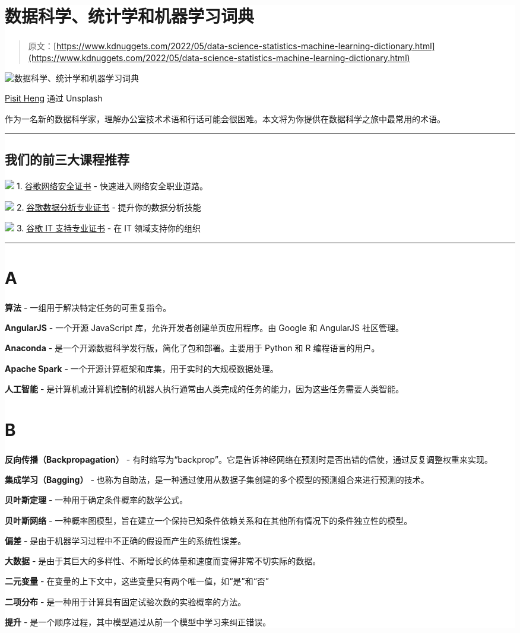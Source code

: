 # 数据科学、统计学和机器学习词典

> 原文：[https://www.kdnuggets.com/2022/05/data-science-statistics-machine-learning-dictionary.html](https://www.kdnuggets.com/2022/05/data-science-statistics-machine-learning-dictionary.html)

![数据科学、统计学和机器学习词典](../Images/eaa64922ef88a489a8306d8d00eebf0a.png)

[Pisit Heng](https://unsplash.com/@pisitheng) 通过 Unsplash

作为一名新的数据科学家，理解办公室技术术语和行话可能会很困难。本文将为你提供在数据科学之旅中最常用的术语。

* * *

## 我们的前三大课程推荐

![](../Images/0244c01ba9267c002ef39d4907e0b8fb.png) 1\. [谷歌网络安全证书](https://www.kdnuggets.com/google-cybersecurity) - 快速进入网络安全职业道路。

![](../Images/e225c49c3c91745821c8c0368bf04711.png) 2\. [谷歌数据分析专业证书](https://www.kdnuggets.com/google-data-analytics) - 提升你的数据分析技能

![](../Images/0244c01ba9267c002ef39d4907e0b8fb.png) 3\. [谷歌 IT 支持专业证书](https://www.kdnuggets.com/google-itsupport) - 在 IT 领域支持你的组织

* * *

# A

**算法** - 一组用于解决特定任务的可重复指令。

**AngularJS** - 一个开源 JavaScript 库，允许开发者创建单页应用程序。由 Google 和 AngularJS 社区管理。

**Anaconda** - 是一个开源数据科学发行版，简化了包和部署。主要用于 Python 和 R 编程语言的用户。

**Apache Spark** - 一个开源计算框架和库集，用于实时的大规模数据处理。

**人工智能** - 是计算机或计算机控制的机器人执行通常由人类完成的任务的能力，因为这些任务需要人类智能。

# B

**反向传播（Backpropagation）** - 有时缩写为“backprop”。它是告诉神经网络在预测时是否出错的信使，通过反复调整权重来实现。

**集成学习（Bagging）** - 也称为自助法，是一种通过使用从数据子集创建的多个模型的预测组合来进行预测的技术。

**贝叶斯定理** - 一种用于确定条件概率的数学公式。

**贝叶斯网络** - 一种概率图模型，旨在建立一个保持已知条件依赖关系和在其他所有情况下的条件独立性的模型。

**偏差** - 是由于机器学习过程中不正确的假设而产生的系统性误差。

**大数据** - 是由于其巨大的多样性、不断增长的体量和速度而变得非常不切实际的数据。

**二元变量** - 在变量的上下文中，这些变量只有两个唯一值，如“是”和“否”

**二项分布** - 是一种用于计算具有固定试验次数的实验概率的方法。

**提升** - 是一个顺序过程，其中模型通过从前一个模型中学习来纠正错误。

